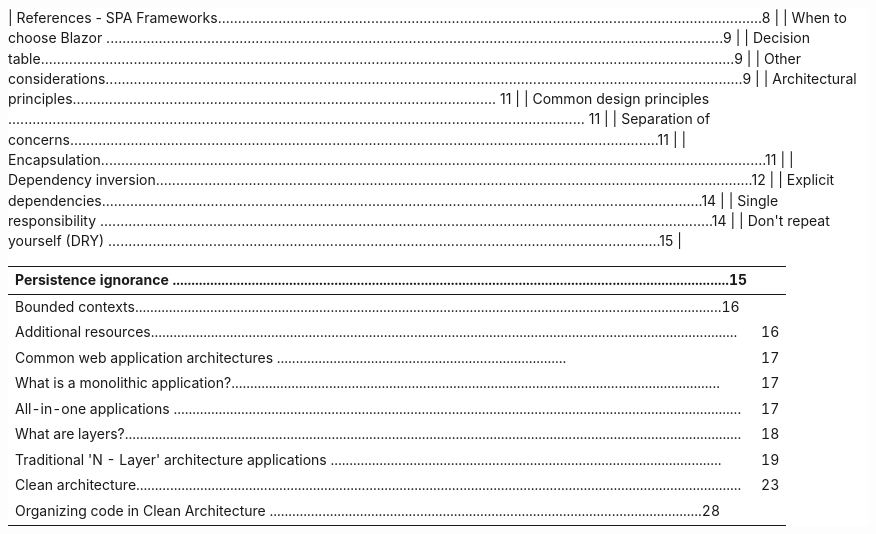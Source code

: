 | References - SPA Frameworks.......................................................................................................................................8                                 |
| When to choose Blazor .........................................................................................................................................................9                    |
| Decision table............................................................................................................................................................................9         |
| Other considerations..............................................................................................................................................................9                 |
| Architectural principles......................................................................................................... 11                                                                |
| Common design principles ............................................................................................................................................... 11                         |
| Separation of concerns..................................................................................................................................................11                          |
| Encapsulation.....................................................................................................................................................................11                |
| Dependency inversion....................................................................................................................................................12                          |
| Explicit dependencies.....................................................................................................................................................14                        |
| Single responsibility ........................................................................................................................................................14                    |
| Don't repeat yourself (DRY) .........................................................................................................................................15                             |

| Persistence ignorance ....................................................................................................................................................15                                                                                                                         |    |
|------------------------------------------------------------------------------------------------------------------------------------------------------------------------------------------------------------------------------------------------------------------------------------------------------|----|
| Bounded contexts............................................................................................................................................................16                                                                                                                       |    |
| Additional resources............................................................................................................................................................                                                                                                                     | 16 |
| Common web application architectures .............................................................................                                                                                                                                                                                   | 17 |
| What is a monolithic application?..................................................................................................................................                                                                                                                                  | 17 |
| All-in-one applications .......................................................................................................................................................                                                                                                                      | 17 |
| What are layers?....................................................................................................................................................................                                                                                                                 | 18 |
| Traditional 'N - Layer' architecture applications ........................................................................................................                                                                                                                                           | 19 |
| Clean architecture.................................................................................................................................................................                                                                                                                  | 23 |
| Organizing code in Clean Architecture ...................................................................................................................28                                                                                                                                          |    |